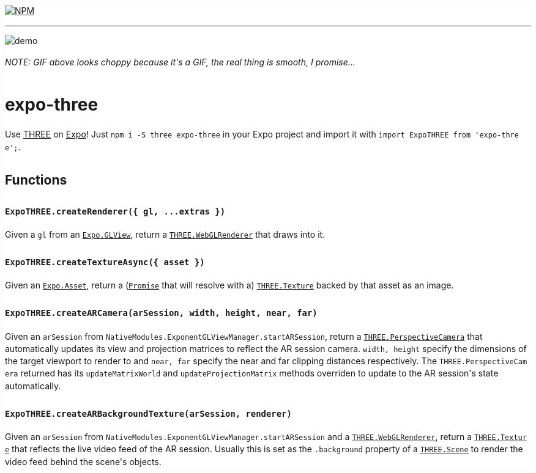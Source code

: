 [![NPM](https://nodei.co/npm/expo-three.png)](https://nodei.co/npm/expo-three/)

---

![demo](https://raw.githubusercontent.com/expo/expo-three/master/examples/simple/demo.gif "demo")

_NOTE: GIF above looks choppy because it's a GIF, the real thing is smooth, I
promise..._

# expo-three

Use [THREE](https://threejs.org) on [Expo](https://expo.io)! Just `npm i -S
three expo-three` in your Expo project and import it with `import ExpoTHREE from
'expo-three';`.

## Functions

### `ExpoTHREE.createRenderer({ gl, ...extras })`

Given a `gl` from an
[`Expo.GLView`](https://docs.expo.io/versions/latest/sdk/gl-view.html), return a
[`THREE.WebGLRenderer`](https://threejs.org/docs/#api/renderers/WebGLRenderer)
that draws into it.

### `ExpoTHREE.createTextureAsync({ asset })`

Given an [`Expo.Asset`](https://docs.expo.io/versions/latest/sdk/asset.html),
return a
([`Promise`](https://developer.mozilla.org/en-US/docs/Web/JavaScript/Reference/Global_Objects/Promise)
that will resolve with a)
[`THREE.Texture`](https://threejs.org/docs/#api/textures/Texture) backed by that
asset as an image.

### `ExpoTHREE.createARCamera(arSession, width, height, near, far)`

Given an `arSession` from `NativeModules.ExponentGLViewManager.startARSession`,
return a
[`THREE.PerspectiveCamera`](https://threejs.org/docs/#api/cameras/PerspectiveCamera)
that automatically updates its view and projection matrices to reflect the AR
session camera. `width, height` specify the dimensions of the target viewport to
render to and `near, far` specify the near and far clipping distances
respectively. The `THREE.PerspectiveCamera` returned has its `updateMatrixWorld`
and `updateProjectionMatrix` methods overriden to update to the AR session's
state automatically.

### `ExpoTHREE.createARBackgroundTexture(arSession, renderer)`

Given an `arSession` from `NativeModules.ExponentGLViewManager.startARSession`
and a
[`THREE.WebGLRenderer`](https://threejs.org/docs/#api/renderers/WebGLRenderer),
return a [`THREE.Texture`](https://threejs.org/docs/#api/textures/Texture) that
reflects the live video feed of the AR session. Usually this is set as the
`.background` property of a
[`THREE.Scene`](https://threejs.org/docs/#api/scenes/Scene) to render the video
feed behind the scene's objects.
